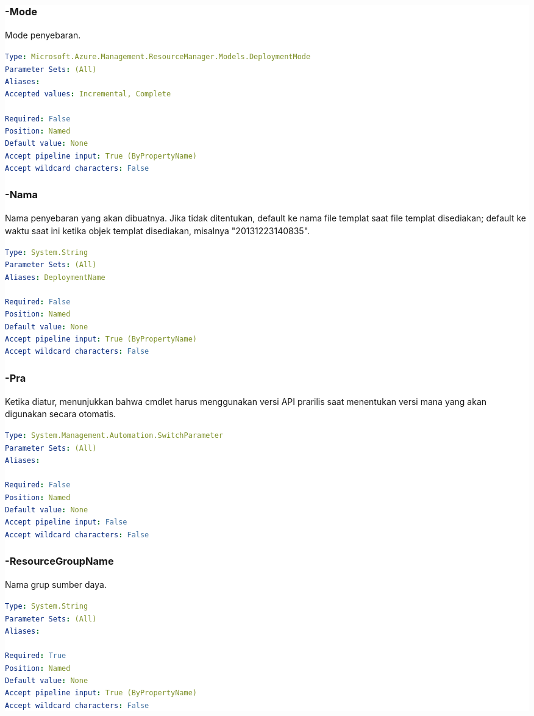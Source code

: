 ### -Mode
Mode penyebaran.

```yaml
Type: Microsoft.Azure.Management.ResourceManager.Models.DeploymentMode
Parameter Sets: (All)
Aliases:
Accepted values: Incremental, Complete

Required: False
Position: Named
Default value: None
Accept pipeline input: True (ByPropertyName)
Accept wildcard characters: False
```

### -Nama
Nama penyebaran yang akan dibuatnya. Jika tidak ditentukan, default ke nama file templat saat file templat disediakan; default ke waktu saat ini ketika objek templat disediakan, misalnya "20131223140835".

```yaml
Type: System.String
Parameter Sets: (All)
Aliases: DeploymentName

Required: False
Position: Named
Default value: None
Accept pipeline input: True (ByPropertyName)
Accept wildcard characters: False
```

### -Pra
Ketika diatur, menunjukkan bahwa cmdlet harus menggunakan versi API prarilis saat menentukan versi mana yang akan digunakan secara otomatis.

```yaml
Type: System.Management.Automation.SwitchParameter
Parameter Sets: (All)
Aliases:

Required: False
Position: Named
Default value: None
Accept pipeline input: False
Accept wildcard characters: False
```

### -ResourceGroupName
Nama grup sumber daya.

```yaml
Type: System.String
Parameter Sets: (All)
Aliases:

Required: True
Position: Named
Default value: None
Accept pipeline input: True (ByPropertyName)
Accept wildcard characters: False
```
